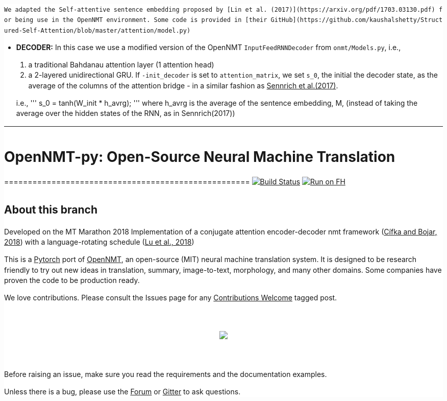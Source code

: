     We adapted the Self-attentive sentence embedding proposed by [Lin et al. (2017)](https://arxiv.org/pdf/1703.03130.pdf) for being use in the OpenNMT environment. Some code is provided in [their GitHub](https://github.com/kaushalshetty/Structured-Self-Attention/blob/master/attention/model.py)

 - **DECODER:** In this case we use a modified version of the OpenNMT `InputFeedRNNDecoder` from `onmt/Models.py`, i.e.,  
    1. a traditional Bahdanau attention layer (1 attention head)
    2. a 2-layered unidirectional GRU. If `-init_decoder` is set to `attention_matrix`,  we set `s_0`, the initial the decoder state, as the average of the columns of the attention bridge - in a similar fashion as [Sennrich et al.(2017)](https://arxiv.org/pdf/1703.04357.pdf). 
 
    i.e., '''
s_0 = tanh(W_init * h_avrg);
'''
    where h_avrg is the average of the sentence embedding, M, (instead of taking the average over the hidden states of the RNN, as in Sennrich(2017))






------------------
# OpenNMT-py: Open-Source Neural Machine Translation
====================================================
[![Build Status](https://travis-ci.org/OpenNMT/OpenNMT-py.svg?branch=master)](https://travis-ci.org/OpenNMT/OpenNMT-py)
[![Run on FH](https://img.shields.io/badge/Run%20on-FloydHub-blue.svg)](https://floydhub.com/run?template=https://github.com/OpenNMT/OpenNMT-py)

## About this branch
Developed on the MT Marathon 2018
Implementation of a conjugate attention encoder-decoder nmt framework ([Cífka and Bojar, 2018](https://arxiv.org/pdf/1805.06536.pdf))
with a language-rotating schedule ([Lu et al., 2018](https://arxiv.org/abs/1804.08198))


This is a [Pytorch](https://github.com/pytorch/pytorch)
port of [OpenNMT](https://github.com/OpenNMT/OpenNMT),
an open-source (MIT) neural machine translation system. It is designed to be research friendly to try out new ideas in translation, summary, image-to-text, morphology, and many other domains. Some companies have proven the code to be production ready.

We love contributions. Please consult the Issues page for any [Contributions Welcome](https://github.com/OpenNMT/OpenNMT-py/issues?q=is%3Aissue+is%3Aopen+label%3A%22contributions+welcome%22) tagged post. 

<center style="padding: 40px"><img width="70%" src="http://opennmt.github.io/simple-attn.png" /></center>

Before raising an issue, make sure you read the requirements and the documentation examples.

Unless there is a bug, please use the [Forum](http://forum.opennmt.net) or [Gitter](https://gitter.im/OpenNMT/OpenNMT-py) to ask questions.

